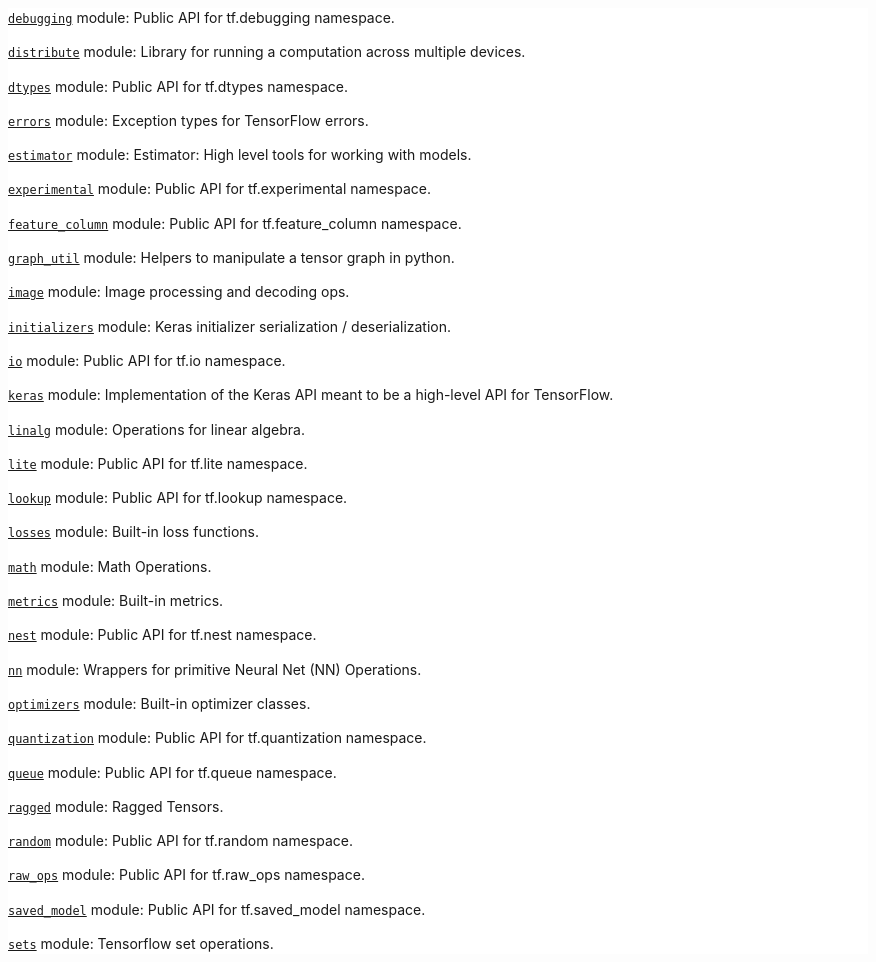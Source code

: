 [`debugging`](../../tf/compat/v2/debugging.md) module: Public API for tf.debugging namespace.

[`distribute`](../../tf/compat/v2/distribute.md) module: Library for running a computation across multiple devices.

[`dtypes`](../../tf/compat/v2/dtypes.md) module: Public API for tf.dtypes namespace.

[`errors`](../../tf/compat/v2/errors.md) module: Exception types for TensorFlow errors.

[`estimator`](../../tf/compat/v2/estimator.md) module: Estimator: High level tools for working with models.

[`experimental`](../../tf/compat/v2/experimental.md) module: Public API for tf.experimental namespace.

[`feature_column`](../../tf/compat/v2/feature_column.md) module: Public API for tf.feature_column namespace.

[`graph_util`](../../tf/compat/v2/graph_util.md) module: Helpers to manipulate a tensor graph in python.

[`image`](../../tf/compat/v2/image.md) module: Image processing and decoding ops.

[`initializers`](../../tf/compat/v2/keras/initializers.md) module: Keras initializer serialization / deserialization.

[`io`](../../tf/compat/v2/io.md) module: Public API for tf.io namespace.

[`keras`](../../tf/compat/v2/keras.md) module: Implementation of the Keras API meant to be a high-level API for TensorFlow.

[`linalg`](../../tf/compat/v2/linalg.md) module: Operations for linear algebra.

[`lite`](../../tf/compat/v2/lite.md) module: Public API for tf.lite namespace.

[`lookup`](../../tf/compat/v2/lookup.md) module: Public API for tf.lookup namespace.

[`losses`](../../tf/compat/v2/keras/losses.md) module: Built-in loss functions.

[`math`](../../tf/compat/v2/math.md) module: Math Operations.

[`metrics`](../../tf/compat/v2/keras/metrics.md) module: Built-in metrics.

[`nest`](../../tf/compat/v2/nest.md) module: Public API for tf.nest namespace.

[`nn`](../../tf/compat/v2/nn.md) module: Wrappers for primitive Neural Net (NN) Operations.

[`optimizers`](../../tf/compat/v2/keras/optimizers.md) module: Built-in optimizer classes.

[`quantization`](../../tf/compat/v2/quantization.md) module: Public API for tf.quantization namespace.

[`queue`](../../tf/compat/v2/queue.md) module: Public API for tf.queue namespace.

[`ragged`](../../tf/compat/v2/ragged.md) module: Ragged Tensors.

[`random`](../../tf/compat/v2/random.md) module: Public API for tf.random namespace.

[`raw_ops`](../../tf/compat/v2/raw_ops.md) module: Public API for tf.raw_ops namespace.

[`saved_model`](../../tf/compat/v2/saved_model.md) module: Public API for tf.saved_model namespace.

[`sets`](../../tf/compat/v2/sets.md) module: Tensorflow set operations.
